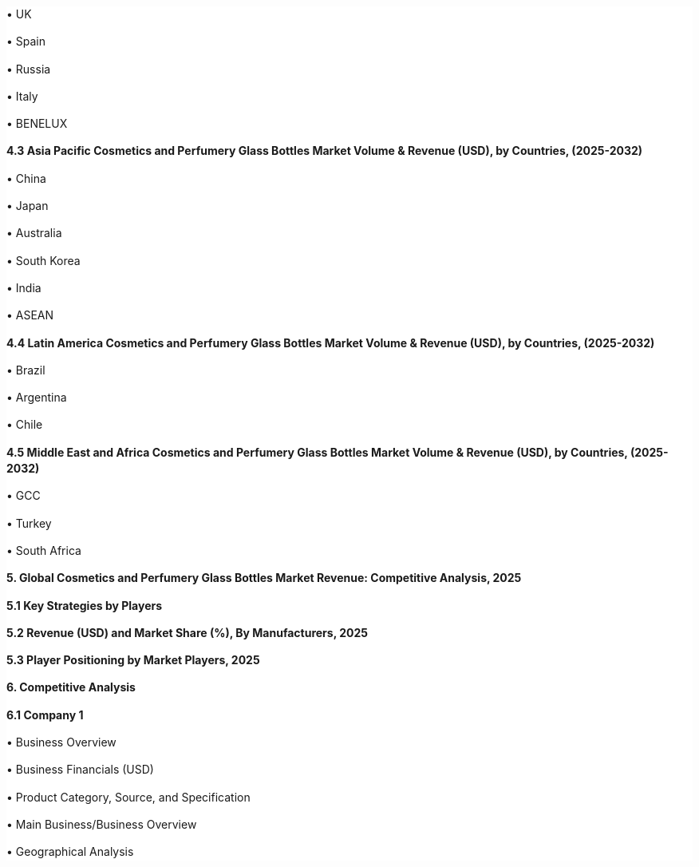 • UK

• Spain

• Russia

• Italy

• BENELUX

<strong>4.3 Asia Pacific Cosmetics and Perfumery Glass Bottles Market Volume &amp; Revenue (USD), by Countries, (2025-2032)</strong>

• China

• Japan

• Australia

• South Korea

• India

• ASEAN

<strong>4.4 Latin America Cosmetics and Perfumery Glass Bottles Market Volume &amp; Revenue (USD), by Countries, (2025-2032)</strong>

• Brazil

• Argentina

• Chile

<strong>4.5 Middle East and Africa Cosmetics and Perfumery Glass Bottles Market Volume &amp; Revenue (USD), by Countries, (2025-2032)</strong>

• GCC

• Turkey

• South Africa

<strong>5. Global Cosmetics and Perfumery Glass Bottles Market Revenue: Competitive Analysis, 2025</strong>

<strong>5.1 Key Strategies by Players</strong>

<strong>5.2 Revenue (USD) and Market Share (%), By Manufacturers, 2025</strong>

<strong>5.3 Player Positioning by Market Players, 2025</strong>

<strong>6. Competitive Analysis</strong>

<strong>6.1 Company 1</strong>

• Business Overview

• Business Financials (USD)

• Product Category, Source, and Specification

• Main Business/Business Overview

• Geographical Analysis
